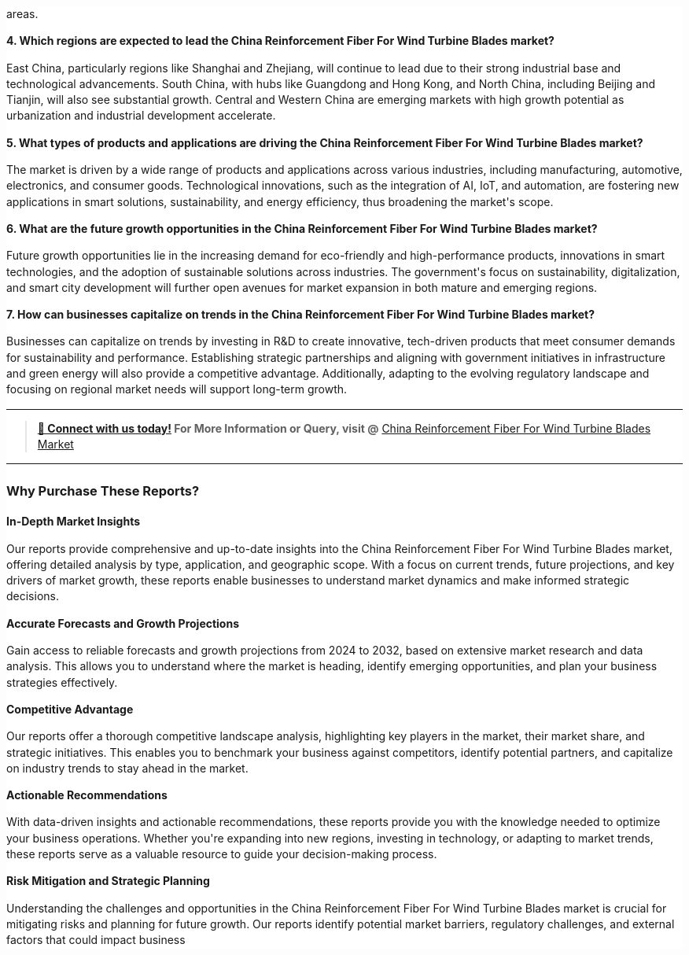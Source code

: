 areas.</p><p class="" data-start="1468" data-end="1949"><strong data-start="1468" data-end="1532">4. Which regions are expected to lead the China Reinforcement Fiber For Wind Turbine Blades market?</strong></p><p class="" data-start="1468" data-end="1949">East China, particularly regions like Shanghai and Zhejiang, will continue to lead due to their strong industrial base and technological advancements. South China, with hubs like Guangdong and Hong Kong, and North China, including Beijing and Tianjin, will also see substantial growth. Central and Western China are emerging markets with high growth potential as urbanization and industrial development accelerate.</p><p class="" data-start="1951" data-end="2402"><strong data-start="1951" data-end="2032">5. What types of products and applications are driving the China Reinforcement Fiber For Wind Turbine Blades market?</strong></p><p class="" data-start="1951" data-end="2402">The market is driven by a wide range of products and applications across various industries, including manufacturing, automotive, electronics, and consumer goods. Technological innovations, such as the integration of AI, IoT, and automation, are fostering new applications in smart solutions, sustainability, and energy efficiency, thus broadening the market's scope.</p><p class="" data-start="2404" data-end="2849"><strong data-start="2404" data-end="2477">6. What are the future growth opportunities in the China Reinforcement Fiber For Wind Turbine Blades market?</strong></p><p class="" data-start="2404" data-end="2849">Future growth opportunities lie in the increasing demand for eco-friendly and high-performance products, innovations in smart technologies, and the adoption of sustainable solutions across industries. The government's focus on sustainability, digitalization, and smart city development will further open avenues for market expansion in both mature and emerging regions.</p><p class="" data-start="2851" data-end="3371"><strong data-start="2851" data-end="2923">7. How can businesses capitalize on trends in the China Reinforcement Fiber For Wind Turbine Blades market?</strong></p><p class="" data-start="2851" data-end="3371">Businesses can capitalize on trends by investing in R&amp;D to create innovative, tech-driven products that meet consumer demands for sustainability and performance. Establishing strategic partnerships and aligning with government initiatives in infrastructure and green energy will also provide a competitive advantage. Additionally, adapting to the evolving regulatory landscape and focusing on regional market needs will support long-term growth.</p><hr /><blockquote><p><span class="font-[700]"><strong><a href="https://www.marketresearchintellect.com/product/global-reinforcement-fiber-for-wind-turbine-blades-market/?utm_source=Linkedin&utm_medium=047">📩 Connect with us today!</a> For More Information or Query, visit&nbsp;@</strong>&nbsp;</span><span class="font-[700]"><a href="https://www.marketresearchintellect.com/product/global-reinforcement-fiber-for-wind-turbine-blades-market/?utm_source=Linkedin&utm_medium=047" target="_blank" data-tracking-control-name="article-ssr-frontend-pulse_little-text-block" data-tracking-will-navigate="" data-test-link="">China Reinforcement Fiber For Wind Turbine Blades Market</a></span></p></blockquote><hr /><h3 class="" data-start="164" data-end="199"><strong data-start="168" data-end="199">Why Purchase These Reports?</strong></h3><p class="" data-start="201" data-end="575"><strong data-start="201" data-end="229">In-Depth Market Insights</strong></p><p class="" data-start="201" data-end="575">Our reports provide comprehensive and up-to-date insights into the China Reinforcement Fiber For Wind Turbine Blades market, offering detailed analysis by type, application, and geographic scope. With a focus on current trends, future projections, and key drivers of market growth, these reports enable businesses to understand market dynamics and make informed strategic decisions.</p><p class="" data-start="577" data-end="893"><strong data-start="577" data-end="622">Accurate Forecasts and Growth Projections</strong></p><p class="" data-start="577" data-end="893">Gain access to reliable forecasts and growth projections from 2024 to 2032, based on extensive market research and data analysis. This allows you to understand where the market is heading, identify emerging opportunities, and plan your business strategies effectively.</p><p class="" data-start="895" data-end="1227"><strong data-start="895" data-end="920">Competitive Advantage</strong></p><p class="" data-start="895" data-end="1227">Our reports offer a thorough competitive landscape analysis, highlighting key players in the market, their market share, and strategic initiatives. This enables you to benchmark your business against competitors, identify potential partners, and capitalize on industry trends to stay ahead in the market.</p><p class="" data-start="1229" data-end="1589"><strong data-start="1229" data-end="1259">Actionable Recommendations</strong></p><p class="" data-start="1229" data-end="1589">With data-driven insights and actionable recommendations, these reports provide you with the knowledge needed to optimize your business operations. Whether you're expanding into new regions, investing in technology, or adapting to market trends, these reports serve as a valuable resource to guide your decision-making process.</p><p class="" data-start="1591" data-end="2004"><strong data-start="1591" data-end="1633">Risk Mitigation and Strategic Planning</strong></p><p class="" data-start="1591" data-end="2004">Understanding the challenges and opportunities in the China Reinforcement Fiber For Wind Turbine Blades market is crucial for mitigating risks and planning for future growth. Our reports identify potential market barriers, regulatory challenges, and external factors that could impact business